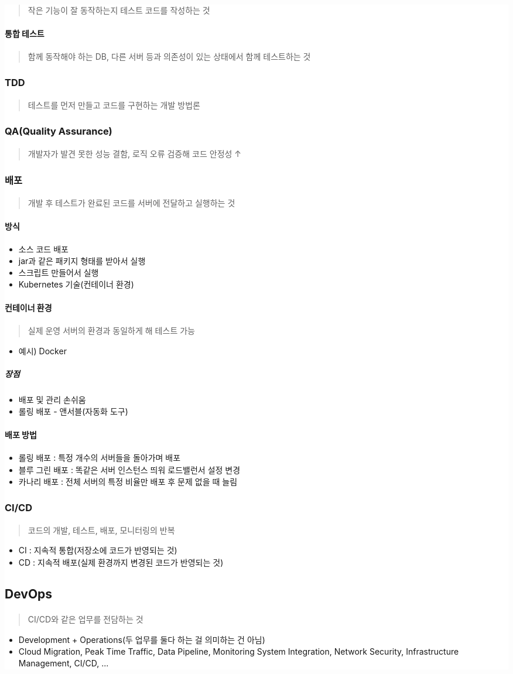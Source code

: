 > 작은 기능이 잘 동작하는지 테스트 코드를 작성하는 것

#### 통합 테스트

> 함께 동작해야 하는 DB, 다른 서버 등과 의존성이 있는 상태에서 함께 테스트하는 것
### TDD

> 테스트를 먼저 만들고 코드를 구현하는 개발 방법론
### QA(Quality Assurance)

> 개발자가 발견 못한 성능 결함, 로직 오류 검증해 코드 안정성 ↑

### 배포

> 개발 후 테스트가 완료된 코드를 서버에 전달하고 실행하는 것

#### 방식

-  소스 코드 배포
-  jar과 같은 패키지 형태를 받아서 실행
-  스크립트 만들어서 실행
-  Kubernetes 기술(컨테이너 환경)

#### 컨테이너 환경

> 실제 운영 서버의 환경과 동일하게 해 테스트 가능
 
- 예시) Docker

##### 장점
-  배포 및 관리 손쉬움
-  롤링 배포 - 앤서블(자동화 도구)



#### 배포 방법

-  롤링 배포 : 특정 개수의 서버들을 돌아가며 배포
-  블루 그린 배포 : 똑같은 서버 인스턴스 띄워 로드밸런서 설정 변경
-  카나리 배포 : 전체 서버의 특정 비율만 배포 후 문제 없을 때 늘림

### CI/CD

> 코드의 개발, 테스트, 배포, 모니터링의 반복

-  CI : 지속적 통합(저장소에 코드가 반영되는 것)
-  CD : 지속적 배포(실제 환경까지 변경된 코드가 반영되는 것)

## DevOps

> CI/CD와 같은 업무를 전담하는 것

-  Development + Operations(두 업무를 둘다 하는 걸 의미하는 건 아님)
-  Cloud Migration, Peak Time Traffic, Data Pipeline, Monitoring System Integration, Network Security, Infrastructure Management, CI/CD, ...

